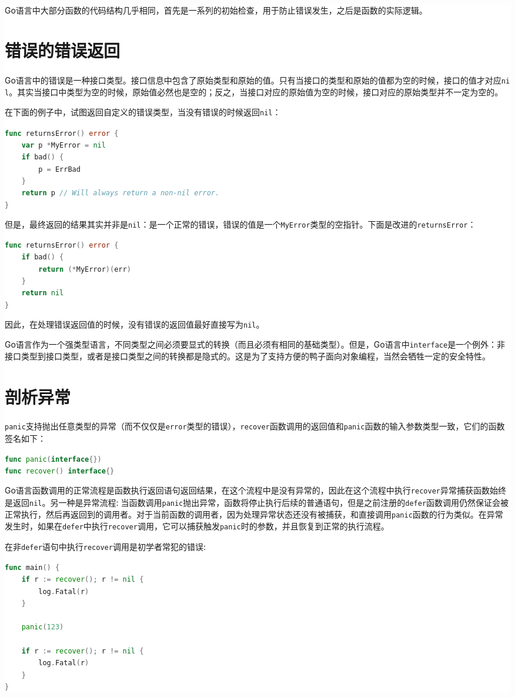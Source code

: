 Go语言中大部分函数的代码结构几乎相同，首先是一系列的初始检查，用于防止错误发生，之后是函数的实际逻辑。


# 错误的错误返回

Go语言中的错误是一种接口类型。接口信息中包含了原始类型和原始的值。只有当接口的类型和原始的值都为空的时候，接口的值才对应`nil`。其实当接口中类型为空的时候，原始值必然也是空的；反之，当接口对应的原始值为空的时候，接口对应的原始类型并不一定为空的。

在下面的例子中，试图返回自定义的错误类型，当没有错误的时候返回`nil`：

```go
func returnsError() error {
	var p *MyError = nil
	if bad() {
		p = ErrBad
	}
	return p // Will always return a non-nil error.
}
```

但是，最终返回的结果其实并非是`nil`：是一个正常的错误，错误的值是一个`MyError`类型的空指针。下面是改进的`returnsError`：

```go
func returnsError() error {
	if bad() {
		return (*MyError)(err)
	}
	return nil
}
```

因此，在处理错误返回值的时候，没有错误的返回值最好直接写为`nil`。

Go语言作为一个强类型语言，不同类型之间必须要显式的转换（而且必须有相同的基础类型）。但是，Go语言中`interface`是一个例外：非接口类型到接口类型，或者是接口类型之间的转换都是隐式的。这是为了支持方便的鸭子面向对象编程，当然会牺牲一定的安全特性。

# 剖析异常

`panic`支持抛出任意类型的异常（而不仅仅是`error`类型的错误），`recover`函数调用的返回值和`panic`函数的输入参数类型一致，它们的函数签名如下：

```go
func panic(interface{})
func recover() interface{}
```

Go语言函数调用的正常流程是函数执行返回语句返回结果，在这个流程中是没有异常的，因此在这个流程中执行`recover`异常捕获函数始终是返回`nil`。另一种是异常流程: 当函数调用`panic`抛出异常，函数将停止执行后续的普通语句，但是之前注册的`defer`函数调用仍然保证会被正常执行，然后再返回到的调用者。对于当前函数的调用者，因为处理异常状态还没有被捕获，和直接调用`panic`函数的行为类似。在异常发生时，如果在`defer`中执行`recover`调用，它可以捕获触发`panic`时的参数，并且恢复到正常的执行流程。

在非`defer`语句中执行`recover`调用是初学者常犯的错误:

```go
func main() {
	if r := recover(); r != nil {
		log.Fatal(r)
	}

	panic(123)

	if r := recover(); r != nil {
		log.Fatal(r)
	}
}
```
